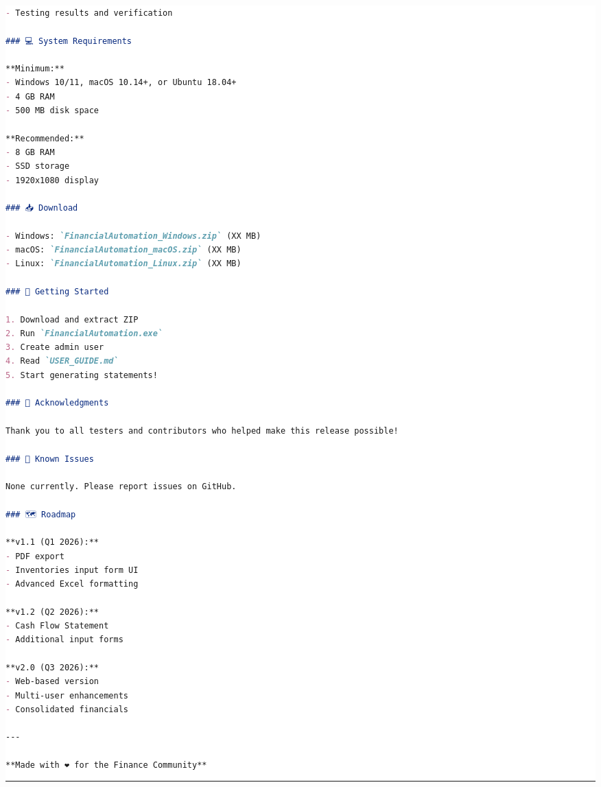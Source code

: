 ```markdown
- Testing results and verification

### 💻 System Requirements

**Minimum:**
- Windows 10/11, macOS 10.14+, or Ubuntu 18.04+
- 4 GB RAM
- 500 MB disk space

**Recommended:**
- 8 GB RAM
- SSD storage
- 1920x1080 display

### 📥 Download

- Windows: `FinancialAutomation_Windows.zip` (XX MB)
- macOS: `FinancialAutomation_macOS.zip` (XX MB)
- Linux: `FinancialAutomation_Linux.zip` (XX MB)

### 📖 Getting Started

1. Download and extract ZIP
2. Run `FinancialAutomation.exe`
3. Create admin user
4. Read `USER_GUIDE.md`
5. Start generating statements!

### 🙏 Acknowledgments

Thank you to all testers and contributors who helped make this release possible!

### 🐛 Known Issues

None currently. Please report issues on GitHub.

### 🗺️ Roadmap

**v1.1 (Q1 2026):**
- PDF export
- Inventories input form UI
- Advanced Excel formatting

**v1.2 (Q2 2026):**
- Cash Flow Statement
- Additional input forms

**v2.0 (Q3 2026):**
- Web-based version
- Multi-user enhancements
- Consolidated financials

---

**Made with ❤️ for the Finance Community**
```

---